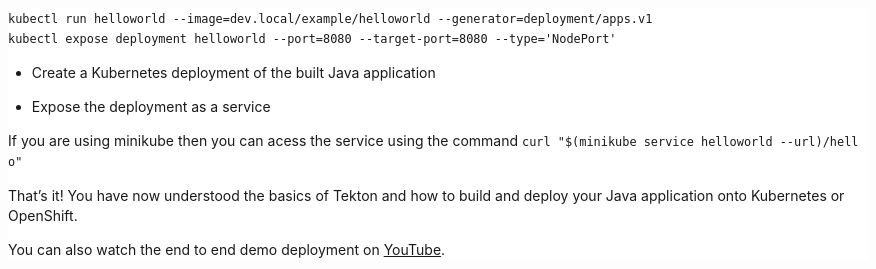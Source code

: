     kubectl run helloworld --image=dev.local/example/helloworld --generator=deployment/apps.v1 
    kubectl expose deployment helloworld --port=8080 --target-port=8080 --type='NodePort' 

-   Create a Kubernetes deployment of the built Java application

-   Expose the deployment as a service

If you are using minikube then you can acess the service using the
command `curl "$(minikube service helloworld --url)/hello"`

That’s it! You have now understood the basics of Tekton and how to build
and deploy your Java application onto Kubernetes or OpenShift.

You can also watch the end to end demo deployment on
[YouTube](https://youtu.be/q5P2V_YShjA).
